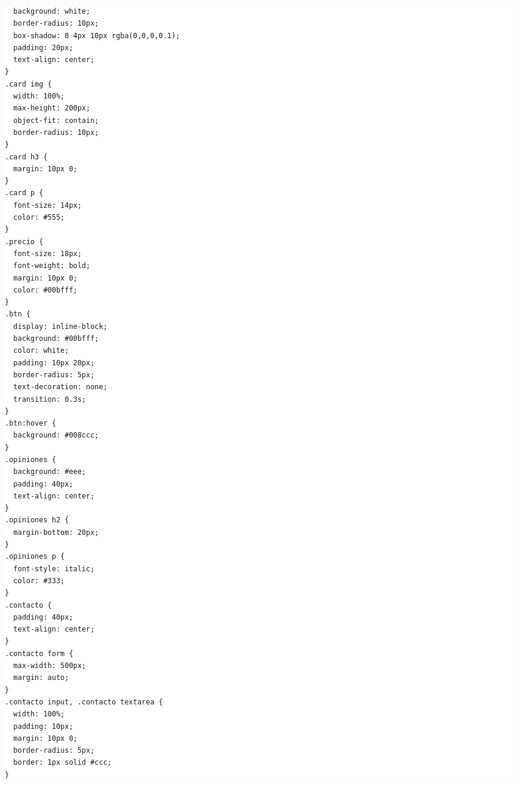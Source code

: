       background: white;
      border-radius: 10px;
      box-shadow: 0 4px 10px rgba(0,0,0,0.1);
      padding: 20px;
      text-align: center;
    }
    .card img {
      width: 100%;
      max-height: 200px;
      object-fit: contain;
      border-radius: 10px;
    }
    .card h3 {
      margin: 10px 0;
    }
    .card p {
      font-size: 14px;
      color: #555;
    }
    .precio {
      font-size: 18px;
      font-weight: bold;
      margin: 10px 0;
      color: #00bfff;
    }
    .btn {
      display: inline-block;
      background: #00bfff;
      color: white;
      padding: 10px 20px;
      border-radius: 5px;
      text-decoration: none;
      transition: 0.3s;
    }
    .btn:hover {
      background: #008ccc;
    }
    .opiniones {
      background: #eee;
      padding: 40px;
      text-align: center;
    }
    .opiniones h2 {
      margin-bottom: 20px;
    }
    .opiniones p {
      font-style: italic;
      color: #333;
    }
    .contacto {
      padding: 40px;
      text-align: center;
    }
    .contacto form {
      max-width: 500px;
      margin: auto;
    }
    .contacto input, .contacto textarea {
      width: 100%;
      padding: 10px;
      margin: 10px 0;
      border-radius: 5px;
      border: 1px solid #ccc;
    }